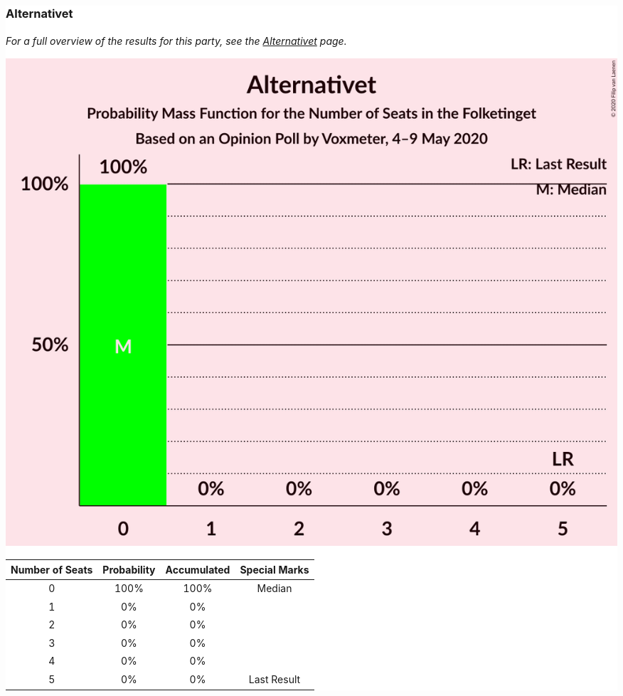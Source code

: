 ### Alternativet

*For a full overview of the results for this party, see the [Alternativet](party-alternativet.html) page.*

![Graph with seats probability mass function not yet produced](2020-05-09-Voxmeter-seats-pmf-alternativet.png "Seats Probability Mass Function")

| Number of Seats | Probability | Accumulated | Special Marks |
|:---------------:|:-----------:|:-----------:|:-------------:|
| 0 | 100% | 100% | Median |
| 1 | 0% | 0% |  |
| 2 | 0% | 0% |  |
| 3 | 0% | 0% |  |
| 4 | 0% | 0% |  |
| 5 | 0% | 0% | Last Result |

